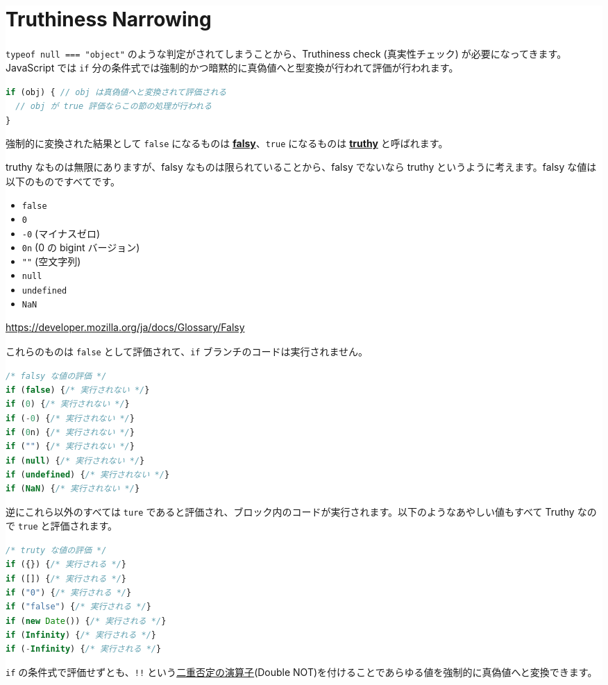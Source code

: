 # Truthiness Narrowing

`typeof null === "object"` のような判定がされてしまうことから、Truthiness check (真実性チェック) が必要になってきます。JavaScript では `if` 分の条件式では強制的かつ暗黙的に真偽値へと型変換が行われて評価が行われます。

```ts
if (obj) { // obj は真偽値へと変換されて評価される
  // obj が true 評価ならこの節の処理が行われる
}
```

強制的に変換された結果として `false` になるものは **[falsy](https://developer.mozilla.org/ja/docs/Glossary/Falsy)**、`true` になるものは **[truthy](https://developer.mozilla.org/ja/docs/Glossary/Truthy)** と呼ばれます。

truthy なものは無限にありますが、falsy なものは限られていることから、falsy でないなら truthy というように考えます。falsy な値は以下のものですべてです。

- `false`
- `0`
- `-0` (マイナスゼロ)
- `0n` (0 の bigint バージョン)
- `""` (空文字列)
- `null`
- `undefined`
- `NaN`

https://developer.mozilla.org/ja/docs/Glossary/Falsy

これらのものは `false` として評価されて、`if` ブランチのコードは実行されません。

```js
/* falsy な値の評価 */
if (false) {/* 実行されない */}
if (0) {/* 実行されない */}
if (-0) {/* 実行されない */}
if (0n) {/* 実行されない */}
if ("") {/* 実行されない */}
if (null) {/* 実行されない */}
if (undefined) {/* 実行されない */}
if (NaN) {/* 実行されない */}
```

逆にこれら以外のすべては `ture` であると評価され、ブロック内のコードが実行されます。以下のようなあやしい値もすべて Truthy なので `true` と評価されます。

```js
/* truty な値の評価 */
if ({}) {/* 実行される */}
if ([]) {/* 実行される */}
if ("0") {/* 実行される */}
if ("false") {/* 実行される */}
if (new Date()) {/* 実行される */}
if (Infinity) {/* 実行される */}
if (-Infinity) {/* 実行される */}
```

`if` の条件式で評価せずとも、`!!` という[二重否定の演算子](https://developer.mozilla.org/ja/docs/Web/JavaScript/Reference/Operators/Logical_NOT#%E4%BA%8C%E9%87%8D%E5%90%A6%E5%AE%9A_!!)(Double NOT)を付けることであらゆる値を強制的に真偽値へと変換できます。

